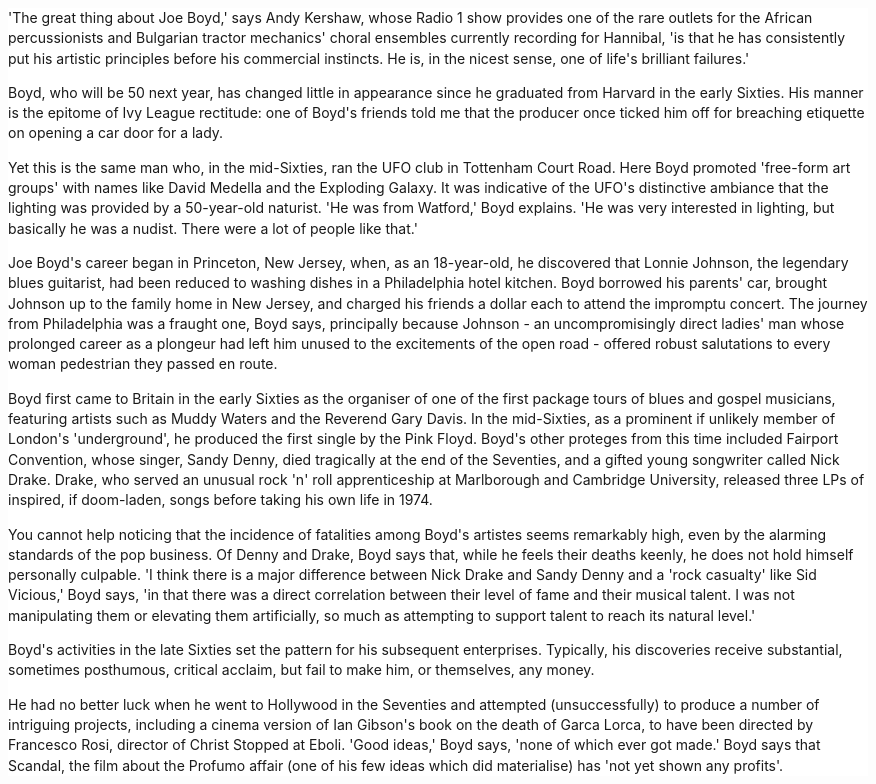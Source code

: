 'The great thing about Joe Boyd,' says Andy Kershaw, whose Radio 1 show provides one of the rare outlets for the African percussionists and Bulgarian tractor mechanics' choral ensembles currently recording for Hannibal, 'is that he has consistently put his artistic principles before his commercial instincts.
He is, in the nicest sense, one of life's brilliant failures.'

Boyd, who will be 50 next year, has changed little in appearance since he graduated from Harvard in the early Sixties.
His manner is the epitome of Ivy League rectitude: one of Boyd's friends told me that the producer once ticked him off for breaching etiquette on opening a car door for a lady.

Yet this is the same man who, in the mid-Sixties, ran the UFO club in Tottenham Court Road.
Here Boyd promoted 'free-form art groups' with names like David Medella and the Exploding Galaxy.
It was indicative of the UFO's distinctive ambiance that the lighting was provided by a 50-year-old naturist.
'He was from Watford,' Boyd explains.
'He was very interested in lighting, but basically he was a nudist.
There were a lot of people like that.'

Joe Boyd's career began in Princeton, New Jersey, when, as an 18-year-old, he discovered that Lonnie Johnson, the legendary blues guitarist, had been reduced to washing dishes in a Philadelphia hotel kitchen.
Boyd borrowed his parents' car, brought Johnson up to the family home in New Jersey, and charged his friends a dollar each to attend the impromptu concert.
The journey from Philadelphia was a fraught one, Boyd says, principally because Johnson - an uncompromisingly direct ladies' man whose prolonged career as a plongeur had left him unused to the excitements of the open road - offered robust salutations to every woman pedestrian they passed en route.

Boyd first came to Britain in the early Sixties as the organiser of one of the first package tours of blues and gospel musicians, featuring artists such as Muddy Waters and the Reverend Gary Davis.
In the mid-Sixties, as a prominent if unlikely member of London's 'underground', he produced the first single by the Pink Floyd.
Boyd's other proteges from this time included Fairport Convention, whose singer, Sandy Denny, died tragically at the end of the Seventies, and a gifted young songwriter called Nick Drake.
Drake, who served an unusual rock 'n' roll apprenticeship at Marlborough and Cambridge University, released three LPs of inspired, if doom-laden, songs before taking his own life in 1974.

You cannot help noticing that the incidence of fatalities among Boyd's artistes seems remarkably high, even by the alarming standards of the pop business.
Of Denny and Drake, Boyd says that, while he feels their deaths keenly, he does not hold himself personally culpable.
'I think there is a major difference between Nick Drake and Sandy Denny and a 'rock casualty' like Sid Vicious,' Boyd says, 'in that there was a direct correlation between their level of fame and their musical talent.
I was not manipulating them or elevating them artificially, so much as attempting to support talent to reach its natural level.'

Boyd's activities in the late Sixties set the pattern for his subsequent enterprises.
Typically, his discoveries receive substantial, sometimes posthumous, critical acclaim, but fail to make him, or themselves, any money.

He had no better luck when he went to Hollywood in the Seventies and attempted (unsuccessfully) to produce a number of intriguing projects, including a cinema version of Ian Gibson's book on the death of Garca Lorca, to have been directed by Francesco Rosi, director of Christ Stopped at Eboli.
'Good ideas,' Boyd says, 'none of which ever got made.'
Boyd says that Scandal, the film about the Profumo affair (one of his few ideas which did materialise) has 'not yet shown any profits'.
